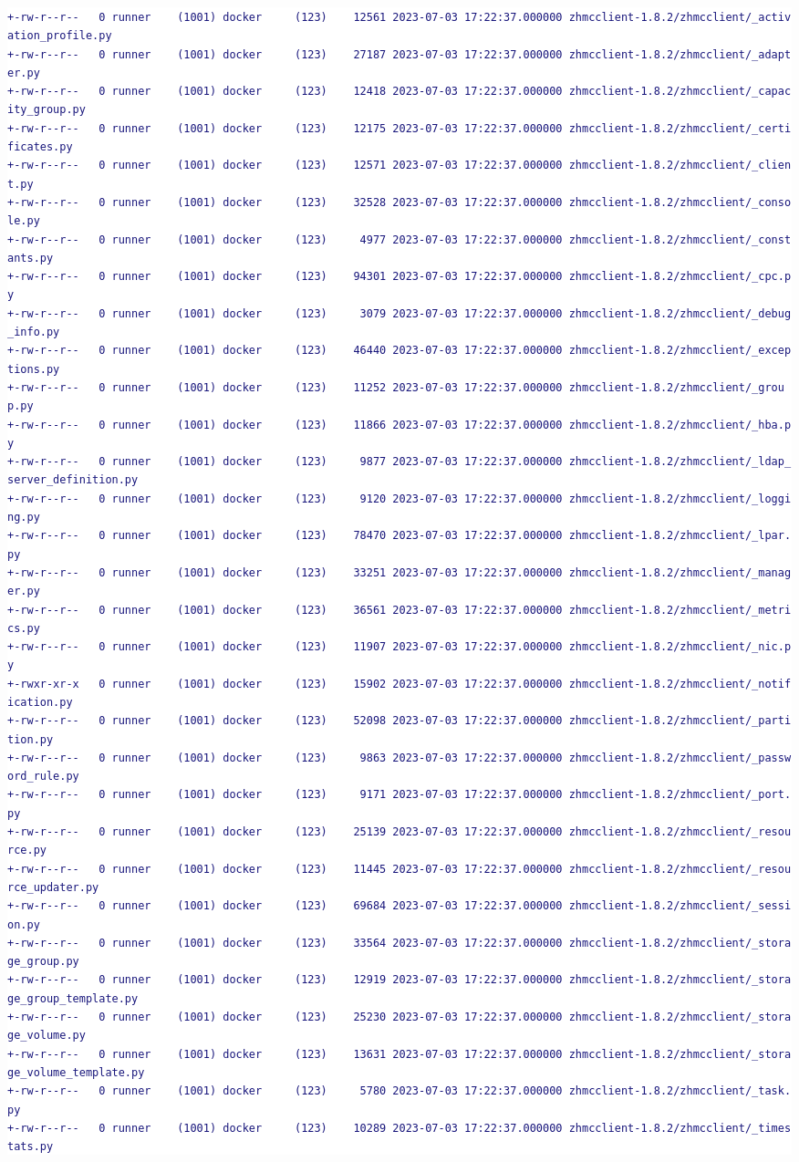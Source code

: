 ```diff
+-rw-r--r--   0 runner    (1001) docker     (123)    12561 2023-07-03 17:22:37.000000 zhmcclient-1.8.2/zhmcclient/_activation_profile.py
+-rw-r--r--   0 runner    (1001) docker     (123)    27187 2023-07-03 17:22:37.000000 zhmcclient-1.8.2/zhmcclient/_adapter.py
+-rw-r--r--   0 runner    (1001) docker     (123)    12418 2023-07-03 17:22:37.000000 zhmcclient-1.8.2/zhmcclient/_capacity_group.py
+-rw-r--r--   0 runner    (1001) docker     (123)    12175 2023-07-03 17:22:37.000000 zhmcclient-1.8.2/zhmcclient/_certificates.py
+-rw-r--r--   0 runner    (1001) docker     (123)    12571 2023-07-03 17:22:37.000000 zhmcclient-1.8.2/zhmcclient/_client.py
+-rw-r--r--   0 runner    (1001) docker     (123)    32528 2023-07-03 17:22:37.000000 zhmcclient-1.8.2/zhmcclient/_console.py
+-rw-r--r--   0 runner    (1001) docker     (123)     4977 2023-07-03 17:22:37.000000 zhmcclient-1.8.2/zhmcclient/_constants.py
+-rw-r--r--   0 runner    (1001) docker     (123)    94301 2023-07-03 17:22:37.000000 zhmcclient-1.8.2/zhmcclient/_cpc.py
+-rw-r--r--   0 runner    (1001) docker     (123)     3079 2023-07-03 17:22:37.000000 zhmcclient-1.8.2/zhmcclient/_debug_info.py
+-rw-r--r--   0 runner    (1001) docker     (123)    46440 2023-07-03 17:22:37.000000 zhmcclient-1.8.2/zhmcclient/_exceptions.py
+-rw-r--r--   0 runner    (1001) docker     (123)    11252 2023-07-03 17:22:37.000000 zhmcclient-1.8.2/zhmcclient/_group.py
+-rw-r--r--   0 runner    (1001) docker     (123)    11866 2023-07-03 17:22:37.000000 zhmcclient-1.8.2/zhmcclient/_hba.py
+-rw-r--r--   0 runner    (1001) docker     (123)     9877 2023-07-03 17:22:37.000000 zhmcclient-1.8.2/zhmcclient/_ldap_server_definition.py
+-rw-r--r--   0 runner    (1001) docker     (123)     9120 2023-07-03 17:22:37.000000 zhmcclient-1.8.2/zhmcclient/_logging.py
+-rw-r--r--   0 runner    (1001) docker     (123)    78470 2023-07-03 17:22:37.000000 zhmcclient-1.8.2/zhmcclient/_lpar.py
+-rw-r--r--   0 runner    (1001) docker     (123)    33251 2023-07-03 17:22:37.000000 zhmcclient-1.8.2/zhmcclient/_manager.py
+-rw-r--r--   0 runner    (1001) docker     (123)    36561 2023-07-03 17:22:37.000000 zhmcclient-1.8.2/zhmcclient/_metrics.py
+-rw-r--r--   0 runner    (1001) docker     (123)    11907 2023-07-03 17:22:37.000000 zhmcclient-1.8.2/zhmcclient/_nic.py
+-rwxr-xr-x   0 runner    (1001) docker     (123)    15902 2023-07-03 17:22:37.000000 zhmcclient-1.8.2/zhmcclient/_notification.py
+-rw-r--r--   0 runner    (1001) docker     (123)    52098 2023-07-03 17:22:37.000000 zhmcclient-1.8.2/zhmcclient/_partition.py
+-rw-r--r--   0 runner    (1001) docker     (123)     9863 2023-07-03 17:22:37.000000 zhmcclient-1.8.2/zhmcclient/_password_rule.py
+-rw-r--r--   0 runner    (1001) docker     (123)     9171 2023-07-03 17:22:37.000000 zhmcclient-1.8.2/zhmcclient/_port.py
+-rw-r--r--   0 runner    (1001) docker     (123)    25139 2023-07-03 17:22:37.000000 zhmcclient-1.8.2/zhmcclient/_resource.py
+-rw-r--r--   0 runner    (1001) docker     (123)    11445 2023-07-03 17:22:37.000000 zhmcclient-1.8.2/zhmcclient/_resource_updater.py
+-rw-r--r--   0 runner    (1001) docker     (123)    69684 2023-07-03 17:22:37.000000 zhmcclient-1.8.2/zhmcclient/_session.py
+-rw-r--r--   0 runner    (1001) docker     (123)    33564 2023-07-03 17:22:37.000000 zhmcclient-1.8.2/zhmcclient/_storage_group.py
+-rw-r--r--   0 runner    (1001) docker     (123)    12919 2023-07-03 17:22:37.000000 zhmcclient-1.8.2/zhmcclient/_storage_group_template.py
+-rw-r--r--   0 runner    (1001) docker     (123)    25230 2023-07-03 17:22:37.000000 zhmcclient-1.8.2/zhmcclient/_storage_volume.py
+-rw-r--r--   0 runner    (1001) docker     (123)    13631 2023-07-03 17:22:37.000000 zhmcclient-1.8.2/zhmcclient/_storage_volume_template.py
+-rw-r--r--   0 runner    (1001) docker     (123)     5780 2023-07-03 17:22:37.000000 zhmcclient-1.8.2/zhmcclient/_task.py
+-rw-r--r--   0 runner    (1001) docker     (123)    10289 2023-07-03 17:22:37.000000 zhmcclient-1.8.2/zhmcclient/_timestats.py
```
